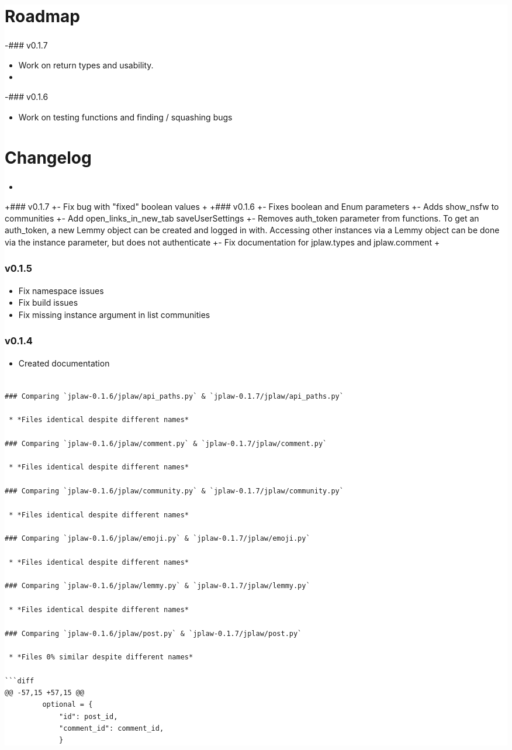  # Roadmap 
-### v0.1.7
 - Work on return types and usability.
-
-### v0.1.6
 - Work on testing functions and finding / squashing bugs
 
 # Changelog
+
+### v0.1.7
+- Fix bug with "fixed" boolean values
+
+### v0.1.6
+- Fixes boolean and Enum parameters
+- Adds show_nsfw to communities
+- Add open_links_in_new_tab saveUserSettings
+- Removes auth_token parameter from functions. To get an auth_token, a new Lemmy object can be created and logged in with. Accessing other instances via a Lemmy object can be done via the instance parameter, but does not authenticate
+- Fix documentation for jplaw.types and jplaw.comment
+
 ### v0.1.5
 - Fix namespace issues
 - Fix build issues
 - Fix missing instance argument in list communities
 
 ### v0.1.4
 - Created documentation
```

### Comparing `jplaw-0.1.6/jplaw/api_paths.py` & `jplaw-0.1.7/jplaw/api_paths.py`

 * *Files identical despite different names*

### Comparing `jplaw-0.1.6/jplaw/comment.py` & `jplaw-0.1.7/jplaw/comment.py`

 * *Files identical despite different names*

### Comparing `jplaw-0.1.6/jplaw/community.py` & `jplaw-0.1.7/jplaw/community.py`

 * *Files identical despite different names*

### Comparing `jplaw-0.1.6/jplaw/emoji.py` & `jplaw-0.1.7/jplaw/emoji.py`

 * *Files identical despite different names*

### Comparing `jplaw-0.1.6/jplaw/lemmy.py` & `jplaw-0.1.7/jplaw/lemmy.py`

 * *Files identical despite different names*

### Comparing `jplaw-0.1.6/jplaw/post.py` & `jplaw-0.1.7/jplaw/post.py`

 * *Files 0% similar despite different names*

```diff
@@ -57,15 +57,15 @@
         optional = {
             "id": post_id,
             "comment_id": comment_id,
             }
```